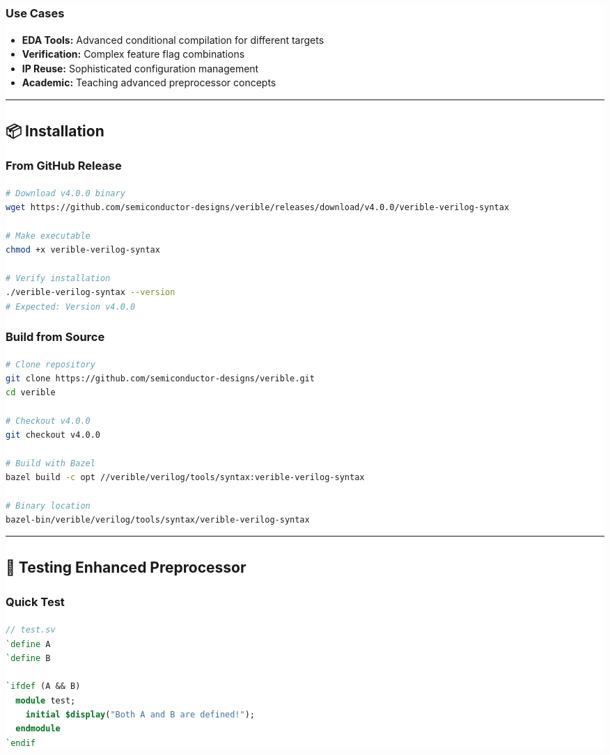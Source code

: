 ### Use Cases
- **EDA Tools:** Advanced conditional compilation for different targets
- **Verification:** Complex feature flag combinations
- **IP Reuse:** Sophisticated configuration management
- **Academic:** Teaching advanced preprocessor concepts

---

## 📦 Installation

### From GitHub Release
```bash
# Download v4.0.0 binary
wget https://github.com/semiconductor-designs/verible/releases/download/v4.0.0/verible-verilog-syntax

# Make executable
chmod +x verible-verilog-syntax

# Verify installation
./verible-verilog-syntax --version
# Expected: Version v4.0.0
```

### Build from Source
```bash
# Clone repository
git clone https://github.com/semiconductor-designs/verible.git
cd verible

# Checkout v4.0.0
git checkout v4.0.0

# Build with Bazel
bazel build -c opt //verible/verilog/tools/syntax:verible-verilog-syntax

# Binary location
bazel-bin/verible/verilog/tools/syntax/verible-verilog-syntax
```

---

## 🧪 Testing Enhanced Preprocessor

### Quick Test
```systemverilog
// test.sv
`define A
`define B

`ifdef (A && B)
  module test;
    initial $display("Both A and B are defined!");
  endmodule
`endif
```
